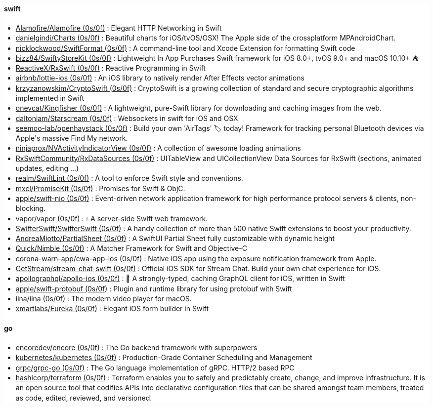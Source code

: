#### swift
* [Alamofire/Alamofire (0s/0f)](https://github.com/Alamofire/Alamofire) : Elegant HTTP Networking in Swift
* [danielgindi/Charts (0s/0f)](https://github.com/danielgindi/Charts) : Beautiful charts for iOS/tvOS/OSX! The Apple side of the crossplatform MPAndroidChart.
* [nicklockwood/SwiftFormat (0s/0f)](https://github.com/nicklockwood/SwiftFormat) : A command-line tool and Xcode Extension for formatting Swift code
* [bizz84/SwiftyStoreKit (0s/0f)](https://github.com/bizz84/SwiftyStoreKit) : Lightweight In App Purchases Swift framework for iOS 8.0+, tvOS 9.0+ and macOS 10.10+ ⛺
* [ReactiveX/RxSwift (0s/0f)](https://github.com/ReactiveX/RxSwift) : Reactive Programming in Swift
* [airbnb/lottie-ios (0s/0f)](https://github.com/airbnb/lottie-ios) : An iOS library to natively render After Effects vector animations
* [krzyzanowskim/CryptoSwift (0s/0f)](https://github.com/krzyzanowskim/CryptoSwift) : CryptoSwift is a growing collection of standard and secure cryptographic algorithms implemented in Swift
* [onevcat/Kingfisher (0s/0f)](https://github.com/onevcat/Kingfisher) : A lightweight, pure-Swift library for downloading and caching images from the web.
* [daltoniam/Starscream (0s/0f)](https://github.com/daltoniam/Starscream) : Websockets in swift for iOS and OSX
* [seemoo-lab/openhaystack (0s/0f)](https://github.com/seemoo-lab/openhaystack) : Build your own 'AirTags' 🏷 today! Framework for tracking personal Bluetooth devices via Apple's massive Find My network.
* [ninjaprox/NVActivityIndicatorView (0s/0f)](https://github.com/ninjaprox/NVActivityIndicatorView) : A collection of awesome loading animations
* [RxSwiftCommunity/RxDataSources (0s/0f)](https://github.com/RxSwiftCommunity/RxDataSources) : UITableView and UICollectionView Data Sources for RxSwift (sections, animated updates, editing ...)
* [realm/SwiftLint (0s/0f)](https://github.com/realm/SwiftLint) : A tool to enforce Swift style and conventions.
* [mxcl/PromiseKit (0s/0f)](https://github.com/mxcl/PromiseKit) : Promises for Swift & ObjC.
* [apple/swift-nio (0s/0f)](https://github.com/apple/swift-nio) : Event-driven network application framework for high performance protocol servers & clients, non-blocking.
* [vapor/vapor (0s/0f)](https://github.com/vapor/vapor) : 💧 A server-side Swift web framework.
* [SwifterSwift/SwifterSwift (0s/0f)](https://github.com/SwifterSwift/SwifterSwift) : A handy collection of more than 500 native Swift extensions to boost your productivity.
* [AndreaMiotto/PartialSheet (0s/0f)](https://github.com/AndreaMiotto/PartialSheet) : A SwiftUI Partial Sheet fully customizable with dynamic height
* [Quick/Nimble (0s/0f)](https://github.com/Quick/Nimble) : A Matcher Framework for Swift and Objective-C
* [corona-warn-app/cwa-app-ios (0s/0f)](https://github.com/corona-warn-app/cwa-app-ios) : Native iOS app using the exposure notification framework from Apple.
* [GetStream/stream-chat-swift (0s/0f)](https://github.com/GetStream/stream-chat-swift) : Official iOS SDK for Stream Chat. Build your own chat experience for iOS.
* [apollographql/apollo-ios (0s/0f)](https://github.com/apollographql/apollo-ios) : 📱 A strongly-typed, caching GraphQL client for iOS, written in Swift
* [apple/swift-protobuf (0s/0f)](https://github.com/apple/swift-protobuf) : Plugin and runtime library for using protobuf with Swift
* [iina/iina (0s/0f)](https://github.com/iina/iina) : The modern video player for macOS.
* [xmartlabs/Eureka (0s/0f)](https://github.com/xmartlabs/Eureka) : Elegant iOS form builder in Swift

#### go
* [encoredev/encore (0s/0f)](https://github.com/encoredev/encore) : The Go backend framework with superpowers
* [kubernetes/kubernetes (0s/0f)](https://github.com/kubernetes/kubernetes) : Production-Grade Container Scheduling and Management
* [grpc/grpc-go (0s/0f)](https://github.com/grpc/grpc-go) : The Go language implementation of gRPC. HTTP/2 based RPC
* [hashicorp/terraform (0s/0f)](https://github.com/hashicorp/terraform) : Terraform enables you to safely and predictably create, change, and improve infrastructure. It is an open source tool that codifies APIs into declarative configuration files that can be shared amongst team members, treated as code, edited, reviewed, and versioned.